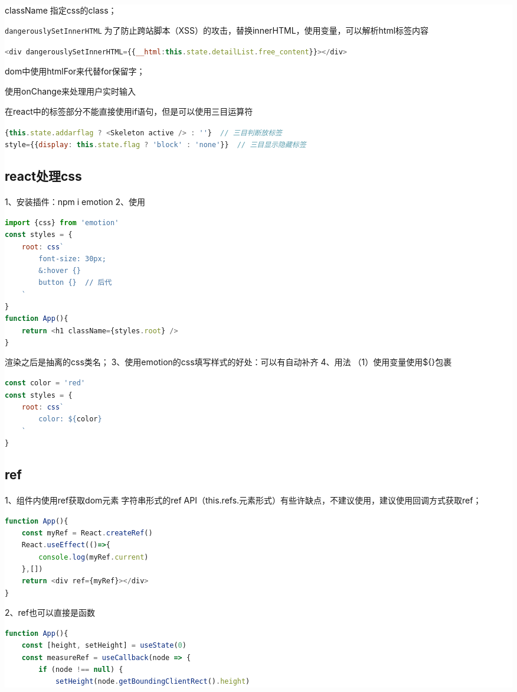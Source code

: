 className 指定css的class；

`dangerouslySetInnerHTML`
为了防止跨站脚本（XSS）的攻击，替换innerHTML，使用变量，可以解析html标签内容
```js
<div dangerouslySetInnerHTML={{__html:this.state.detailList.free_content}}></div>
```
dom中使用htmlFor来代替for保留字；

使用onChange来处理用户实时输入

在react中的标签部分不能直接使用if语句，但是可以使用三目运算符
```js
{this.state.addarflag ? <Skeleton active /> : ''}  // 三目判断放标签
style={{display: this.state.flag ? 'block' : 'none'}}  // 三目显示隐藏标签
```


## react处理css
1、安装插件：npm i emotion
2、使用
```js
import {css} from 'emotion'
const styles = {
    root: css`
        font-size: 30px;
        &:hover {}
        button {}  // 后代
    `
}
function App(){
    return <h1 className={styles.root} />
}
```

渲染之后是抽离的css类名；
3、使用emotion的css填写样式的好处：可以有自动补齐
4、用法
（1）使用变量使用${}包裹
```js
const color = 'red'
const styles = {
    root: css`
        color: ${color}
    `
}
```

## ref
1、组件内使用ref获取dom元素
字符串形式的ref API（this.refs.元素形式）有些许缺点，不建议使用，建议使用回调方式获取ref；
```js
function App(){
    const myRef = React.createRef()
    React.useEffect(()=>{
        console.log(myRef.current)
    },[])
    return <div ref={myRef}></div>
}
```
2、ref也可以直接是函数
```js
function App(){
    const [height, setHeight] = useState(0)
    const measureRef = useCallback(node => {
        if (node !== null) {
            setHeight(node.getBoundingClientRect().height)
```